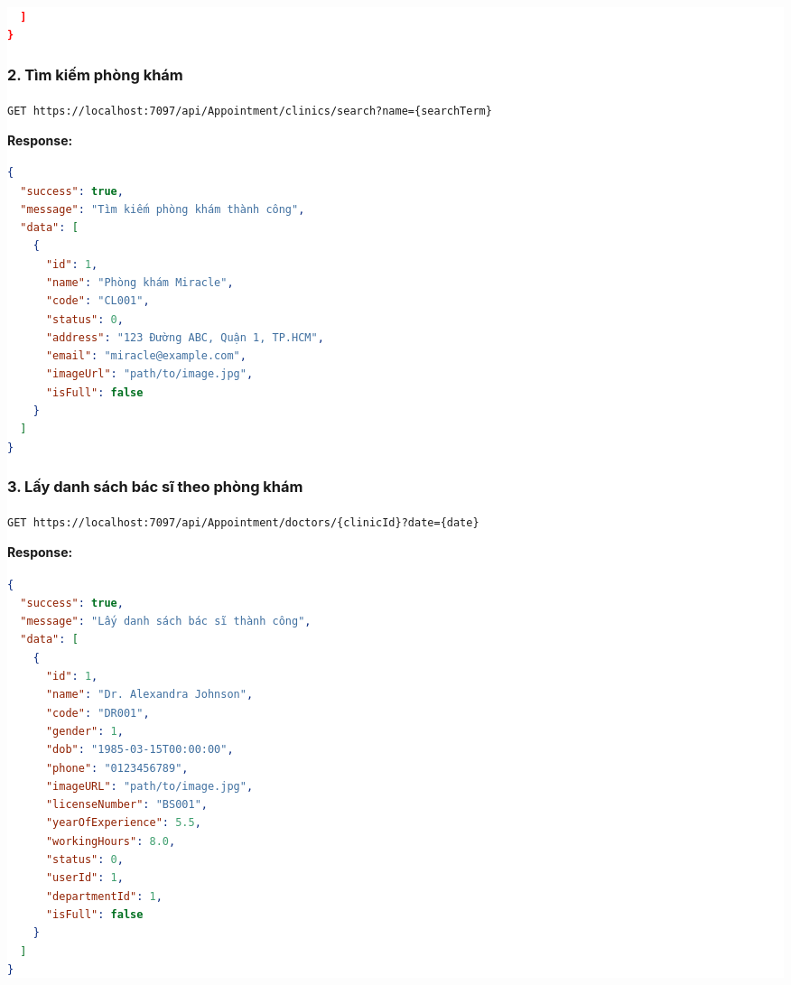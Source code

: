 ```json
  ]
}
```

### 2. Tìm kiếm phòng khám
```
GET https://localhost:7097/api/Appointment/clinics/search?name={searchTerm}
```

**Response:**
```json
{
  "success": true,
  "message": "Tìm kiếm phòng khám thành công",
  "data": [
    {
      "id": 1,
      "name": "Phòng khám Miracle",
      "code": "CL001",
      "status": 0,
      "address": "123 Đường ABC, Quận 1, TP.HCM",
      "email": "miracle@example.com",
      "imageUrl": "path/to/image.jpg",
      "isFull": false
    }
  ]
}
```

### 3. Lấy danh sách bác sĩ theo phòng khám
```
GET https://localhost:7097/api/Appointment/doctors/{clinicId}?date={date}
```

**Response:**
```json
{
  "success": true,
  "message": "Lấy danh sách bác sĩ thành công",
  "data": [
    {
      "id": 1,
      "name": "Dr. Alexandra Johnson",
      "code": "DR001",
      "gender": 1,
      "dob": "1985-03-15T00:00:00",
      "phone": "0123456789",
      "imageURL": "path/to/image.jpg",
      "licenseNumber": "BS001",
      "yearOfExperience": 5.5,
      "workingHours": 8.0,
      "status": 0,
      "userId": 1,
      "departmentId": 1,
      "isFull": false
    }
  ]
}
```
